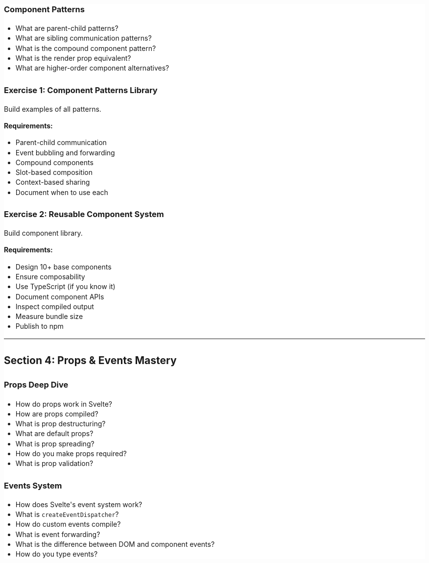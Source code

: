 ### Component Patterns

- What are parent-child patterns?
- What are sibling communication patterns?
- What is the compound component pattern?
- What is the render prop equivalent?
- What are higher-order component alternatives?

### Exercise 1: Component Patterns Library

Build examples of all patterns.

**Requirements:**

- Parent-child communication
- Event bubbling and forwarding
- Compound components
- Slot-based composition
- Context-based sharing
- Document when to use each

### Exercise 2: Reusable Component System

Build component library.

**Requirements:**

- Design 10+ base components
- Ensure composability
- Use TypeScript (if you know it)
- Document component APIs
- Inspect compiled output
- Measure bundle size
- Publish to npm

---

## Section 4: Props & Events Mastery

### Props Deep Dive

- How do props work in Svelte?
- How are props compiled?
- What is prop destructuring?
- What are default props?
- What is prop spreading?
- How do you make props required?
- What is prop validation?

### Events System

- How does Svelte's event system work?
- What is `createEventDispatcher`?
- How do custom events compile?
- What is event forwarding?
- What is the difference between DOM and component events?
- How do you type events?
